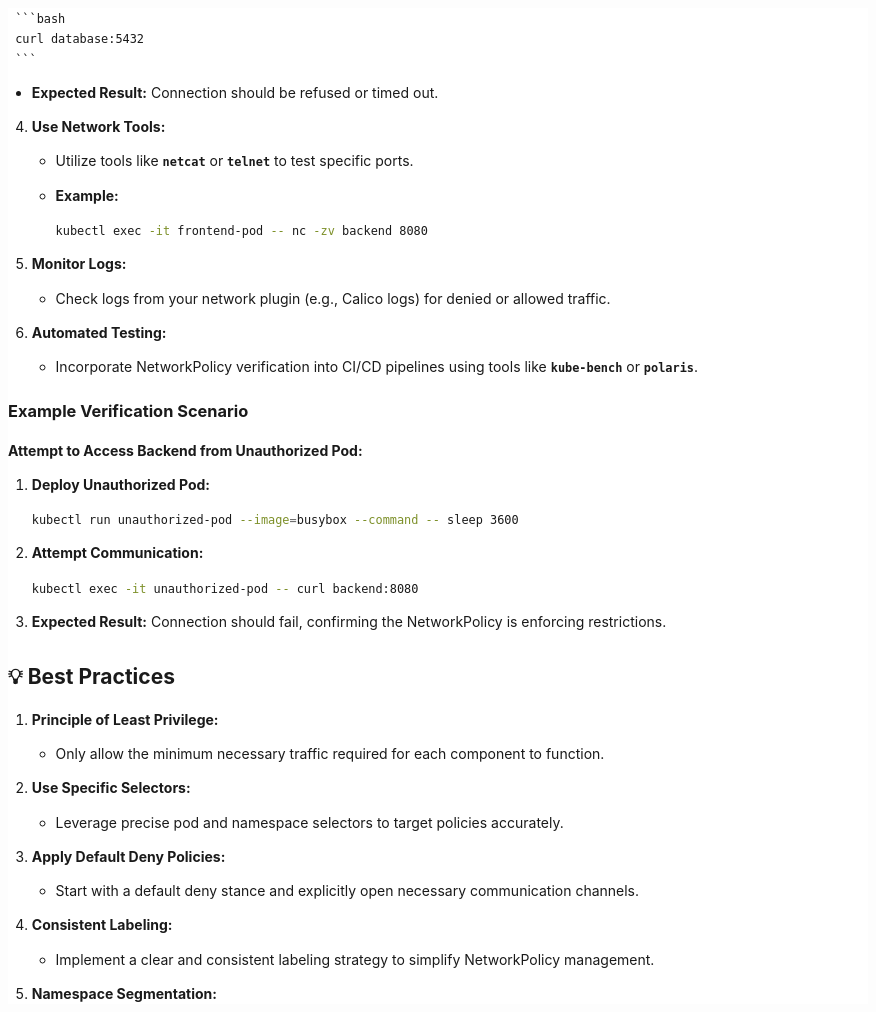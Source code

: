      ```bash
     curl database:5432
     ```

   - **Expected Result:** Connection should be refused or timed out.

4. **Use Network Tools:**

   - Utilize tools like **`netcat`** or **`telnet`** to test specific ports.
   - **Example:**

     ```bash
     kubectl exec -it frontend-pod -- nc -zv backend 8080
     ```

5. **Monitor Logs:**

   - Check logs from your network plugin (e.g., Calico logs) for denied or allowed traffic.

6. **Automated Testing:**
   - Incorporate NetworkPolicy verification into CI/CD pipelines using tools like **`kube-bench`** or **`polaris`**.

### Example Verification Scenario

**Attempt to Access Backend from Unauthorized Pod:**

1. **Deploy Unauthorized Pod:**

   ```bash
   kubectl run unauthorized-pod --image=busybox --command -- sleep 3600
   ```

2. **Attempt Communication:**

   ```bash
   kubectl exec -it unauthorized-pod -- curl backend:8080
   ```

3. **Expected Result:** Connection should fail, confirming the NetworkPolicy is enforcing restrictions.

## 💡 Best Practices <a name="7"></a>

1. **Principle of Least Privilege:**

   - Only allow the minimum necessary traffic required for each component to function.

2. **Use Specific Selectors:**

   - Leverage precise pod and namespace selectors to target policies accurately.

3. **Apply Default Deny Policies:**

   - Start with a default deny stance and explicitly open necessary communication channels.

4. **Consistent Labeling:**

   - Implement a clear and consistent labeling strategy to simplify NetworkPolicy management.

5. **Namespace Segmentation:**
